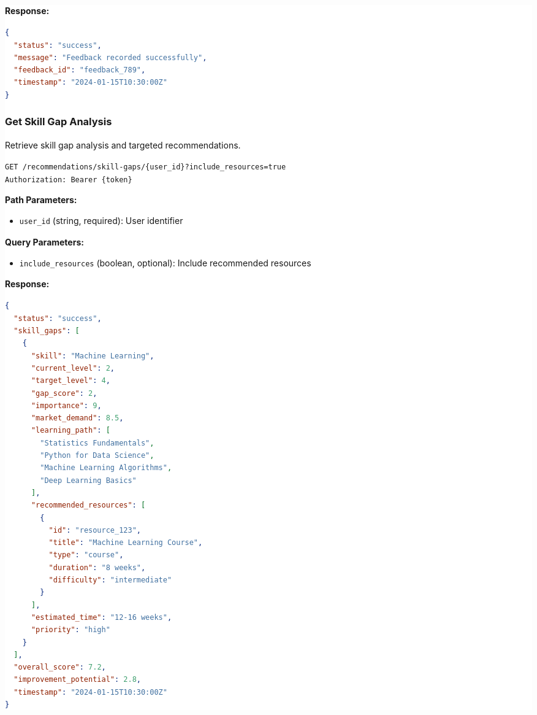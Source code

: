 **Response:**
```json
{
  "status": "success",
  "message": "Feedback recorded successfully",
  "feedback_id": "feedback_789",
  "timestamp": "2024-01-15T10:30:00Z"
}
```

### Get Skill Gap Analysis

Retrieve skill gap analysis and targeted recommendations.

```http
GET /recommendations/skill-gaps/{user_id}?include_resources=true
Authorization: Bearer {token}
```

**Path Parameters:**
- `user_id` (string, required): User identifier

**Query Parameters:**
- `include_resources` (boolean, optional): Include recommended resources

**Response:**
```json
{
  "status": "success",
  "skill_gaps": [
    {
      "skill": "Machine Learning",
      "current_level": 2,
      "target_level": 4,
      "gap_score": 2,
      "importance": 9,
      "market_demand": 8.5,
      "learning_path": [
        "Statistics Fundamentals",
        "Python for Data Science",
        "Machine Learning Algorithms",
        "Deep Learning Basics"
      ],
      "recommended_resources": [
        {
          "id": "resource_123",
          "title": "Machine Learning Course",
          "type": "course",
          "duration": "8 weeks",
          "difficulty": "intermediate"
        }
      ],
      "estimated_time": "12-16 weeks",
      "priority": "high"
    }
  ],
  "overall_score": 7.2,
  "improvement_potential": 2.8,
  "timestamp": "2024-01-15T10:30:00Z"
}
```
